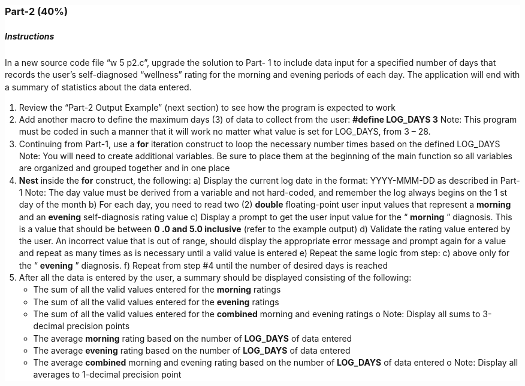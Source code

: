
### Part-2 (40%)

##### Instructions

In a new source code file “w 5 p2.c”, upgrade the solution to Part- 1 to include data input for a specified number of days
that records the user’s self-diagnosed “wellness” rating for the morning and evening periods of each day. The
application will end with a summary of statistics about the data entered.

1. Review the “Part-2 Output Example” (next section) to see how the program is expected to work
2. Add another macro to define the maximum days (3) of data to collect from the user:
    **#define LOG_DAYS 3**
    Note: This program must be coded in such a manner that it will work no matter what value is set
       for LOG_DAYS, from 3 – 28.
3. Continuing from Part-1, use a **for** iteration construct to loop the necessary number times based on the defined
    LOG_DAYS
    Note: You will need to create additional variables. Be sure to place them at the beginning of the
       main function so all variables are organized and grouped together and in one place
4. **Nest** inside the **for** construct, the following:
    a) Display the current log date in the format: YYYY-MMM-DD as described in Part- 1
       Note:
       The day value must be derived from a variable and not hard-coded, and remember the log always begins on the
       1 st day of the month
    b) For each day, you need to read two (2) **double** floating-point user input values that represent a **morning** and an
       **evening** self-diagnosis rating value
    c) Display a prompt to get the user input value for the “ **morning** ” diagnosis. This is a value that should be
       between **0 .0 and 5.0 inclusive** (refer to the example output)
    d) Validate the rating value entered by the user. An incorrect value that is out of range, should display the
       appropriate error message and prompt again for a value and repeat as many times as is necessary until a valid
       value is entered
    e) Repeat the same logic from step: c) above only for the “ **evening** ” diagnosis.
    f) Repeat from step #4 until the number of desired days is reached
5. After all the data is entered by the user, a summary should be displayed consisting of the following:
    - The sum of all the valid values entered for the **morning** ratings
    - The sum of all the valid values entered for the **evening** ratings
    - The sum of all the valid values entered for the **combined** morning and evening ratings
       o Note: Display all sums to 3-decimal precision points
    - The average **morning** rating based on the number of **LOG_DAYS** of data entered
    - The average **evening** rating based on the number of **LOG_DAYS** of data entered
    - The average **combined** morning and evening rating based on the number of **LOG_DAYS** of data entered
       o Note: Display all averages to 1-decimal precision point

